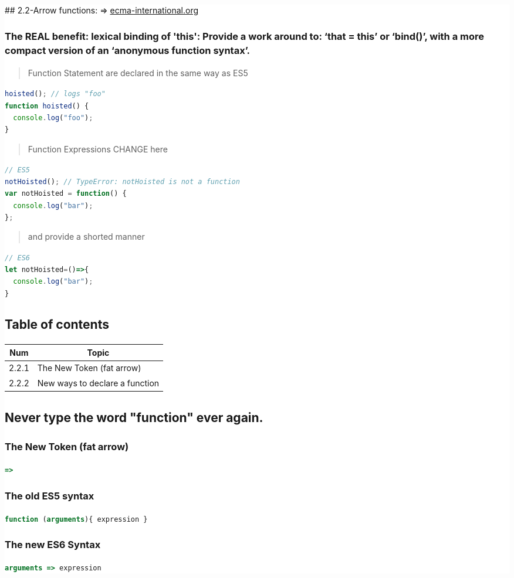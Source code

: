 ## 2.2-Arrow functions: => [ecma-international.org](http://www.ecma-international.org/ecma-262/6.0/#sec-arrow-function-definitions)

### The REAL benefit: lexical binding of 'this': Provide a work around to: ‘that = this’ or ‘bind()’, with a more compact version of an ‘anonymous function syntax’. 


> Function Statement are declared in the same way as ES5
```javascript
hoisted(); // logs "foo" 
function hoisted() { 
  console.log("foo"); 
}
```

> Function Expressions CHANGE here
```javascript
// ES5
notHoisted(); // TypeError: notHoisted is not a function 
var notHoisted = function() { 
  console.log("bar"); 
};
```
> and provide a shorted manner
```javascript
// ES6
let notHoisted=()=>{
  console.log("bar"); 
}
```

## Table of contents  
Num   | Topic
------------- | -------------
2.2.1 | The New Token (fat arrow)
2.2.2 | New ways to declare a function

## Never type the word "function" ever again.
### The New Token (fat arrow)
```javascript
=>
```

### The old ES5 syntax
```javascript
function (arguments){ expression }
```

### The new ES6 Syntax
```javascript
arguments => expression
```

